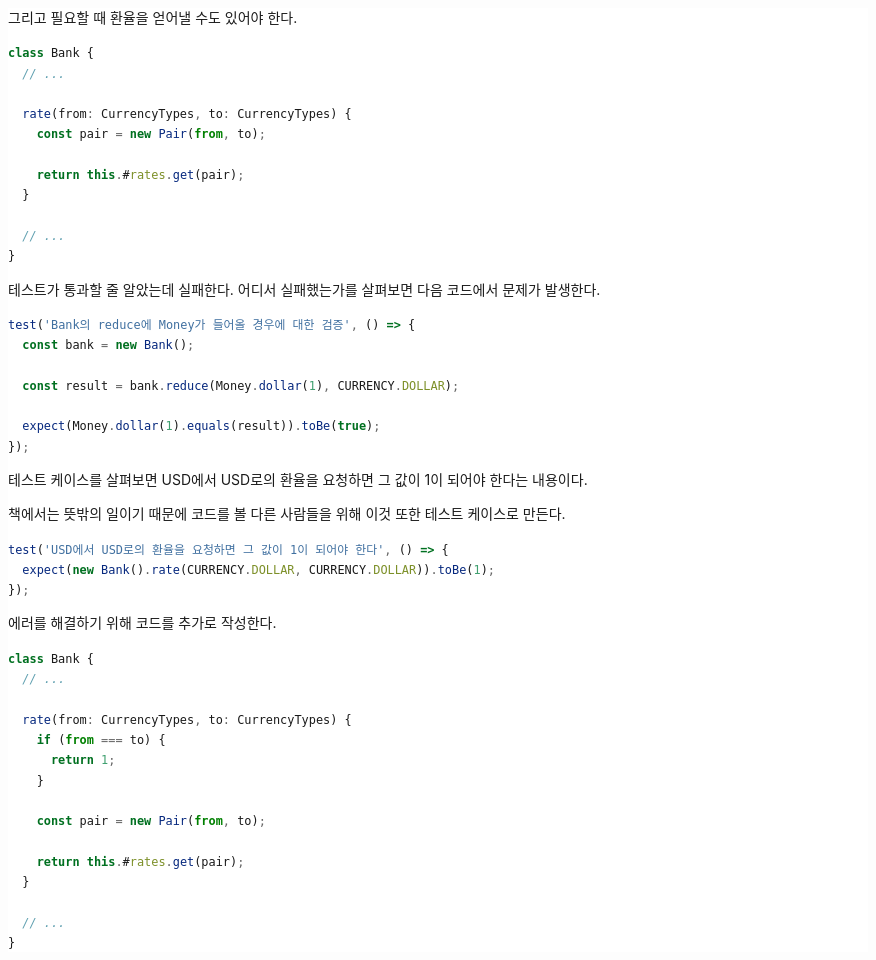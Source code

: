 그리고 필요할 때 환율을 얻어낼 수도 있어야 한다.

```typescript
class Bank {
  // ...

  rate(from: CurrencyTypes, to: CurrencyTypes) {
    const pair = new Pair(from, to);

    return this.#rates.get(pair);
  }

  // ...
}
```

테스트가 통과할 줄 알았는데 실패한다. 어디서 실패했는가를 살펴보면 다음 코드에서 문제가 발생한다.

```typescript
test('Bank의 reduce에 Money가 들어올 경우에 대한 검증', () => {
  const bank = new Bank();

  const result = bank.reduce(Money.dollar(1), CURRENCY.DOLLAR);

  expect(Money.dollar(1).equals(result)).toBe(true);
});
```

테스트 케이스를 살펴보면 USD에서 USD로의 환율을 요청하면 그 값이 1이 되어야 한다는 내용이다.

책에서는 뜻밖의 일이기 때문에 코드를 볼 다른 사람들을 위해 이것 또한 테스트 케이스로 만든다.

```typescript
test('USD에서 USD로의 환율을 요청하면 그 값이 1이 되어야 한다', () => {
  expect(new Bank().rate(CURRENCY.DOLLAR, CURRENCY.DOLLAR)).toBe(1);
});
```

에러를 해결하기 위해 코드를 추가로 작성한다.

```typescript
class Bank {
  // ...

  rate(from: CurrencyTypes, to: CurrencyTypes) {
    if (from === to) {
      return 1;
    }

    const pair = new Pair(from, to);

    return this.#rates.get(pair);
  }

  // ...
}
```
